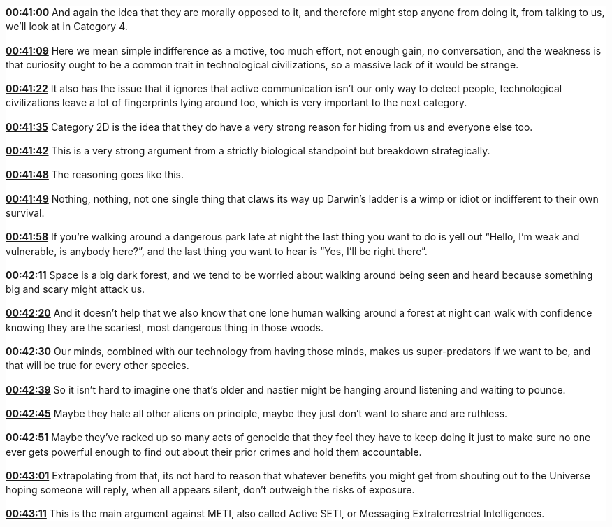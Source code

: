 **[00:41:00](https://youtube.com/watch?v=rDPj5zI66LA&t=00h41m00s)**  And again the idea that they are morally opposed to it, and therefore might stop anyone from doing it, from talking to us, we’ll look at in Category 4. 

**[00:41:09](https://youtube.com/watch?v=rDPj5zI66LA&t=00h41m09s)**  Here we mean simple indifference as a motive, too much effort, not enough gain, no conversation, and the weakness is that curiosity ought to be a common trait in technological civilizations, so a massive lack of it would be strange. 

**[00:41:22](https://youtube.com/watch?v=rDPj5zI66LA&t=00h41m22s)**  It also has the issue that it ignores that active communication isn’t our only way to detect people, technological civilizations leave a lot of fingerprints lying around too, which is very important to the next category. 

**[00:41:35](https://youtube.com/watch?v=rDPj5zI66LA&t=00h41m35s)**  Category 2D is the idea that they do have a very strong reason for hiding from us and everyone else too. 

**[00:41:42](https://youtube.com/watch?v=rDPj5zI66LA&t=00h41m42s)**  This is a very strong argument from a strictly biological standpoint but breakdown strategically. 

**[00:41:48](https://youtube.com/watch?v=rDPj5zI66LA&t=00h41m48s)**  The reasoning goes like this. 

**[00:41:49](https://youtube.com/watch?v=rDPj5zI66LA&t=00h41m49s)**  Nothing, nothing, not one single thing that claws its way up Darwin’s ladder is a wimp or idiot or indifferent to their own survival. 

**[00:41:58](https://youtube.com/watch?v=rDPj5zI66LA&t=00h41m58s)**  If you’re walking around a dangerous park late at night the last thing you want to do is yell out “Hello, I’m weak and vulnerable, is anybody here?”, and the last thing you want to hear is “Yes, I’ll be right there”. 

**[00:42:11](https://youtube.com/watch?v=rDPj5zI66LA&t=00h42m11s)**  Space is a big dark forest, and we tend to be worried about walking around being seen and heard because something big and scary might attack us. 

**[00:42:20](https://youtube.com/watch?v=rDPj5zI66LA&t=00h42m20s)**  And it doesn’t help that we also know that one lone human walking around a forest at night can walk with confidence knowing they are the scariest, most dangerous thing in those woods. 

**[00:42:30](https://youtube.com/watch?v=rDPj5zI66LA&t=00h42m30s)**  Our minds, combined with our technology from having those minds, makes us super-predators if we want to be, and that will be true for every other species. 

**[00:42:39](https://youtube.com/watch?v=rDPj5zI66LA&t=00h42m39s)**  So it isn’t hard to imagine one that’s older and nastier might be hanging around listening and waiting to pounce. 

**[00:42:45](https://youtube.com/watch?v=rDPj5zI66LA&t=00h42m45s)**  Maybe they hate all other aliens on principle, maybe they just don’t want to share and are ruthless. 

**[00:42:51](https://youtube.com/watch?v=rDPj5zI66LA&t=00h42m51s)**  Maybe they’ve racked up so many acts of genocide that they feel they have to keep doing it just to make sure no one ever gets powerful enough to find out about their prior crimes and hold them accountable. 

**[00:43:01](https://youtube.com/watch?v=rDPj5zI66LA&t=00h43m01s)**  Extrapolating from that, its not hard to reason that whatever benefits you might get from shouting out to the Universe hoping someone will reply, when all appears silent, don’t outweigh the risks of exposure. 

**[00:43:11](https://youtube.com/watch?v=rDPj5zI66LA&t=00h43m11s)**  This is the main argument against METI, also called Active SETI, or Messaging Extraterrestrial Intelligences. 
